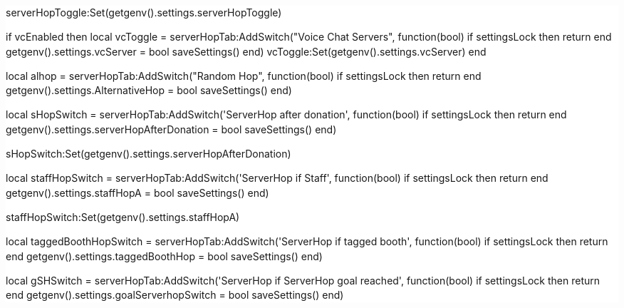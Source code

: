 serverHopToggle:Set(getgenv().settings.serverHopToggle)

if vcEnabled then
	local vcToggle = serverHopTab:AddSwitch("Voice Chat Servers", function(bool)
		if settingsLock then
			return
		end
		getgenv().settings.vcServer = bool
		saveSettings()
	end)
	vcToggle:Set(getgenv().settings.vcServer)
end

local alhop = serverHopTab:AddSwitch("Random Hop", function(bool)
	if settingsLock then
		return
	end
	getgenv().settings.AlternativeHop = bool
	saveSettings()
end)

local sHopSwitch = serverHopTab:AddSwitch('ServerHop after donation', function(bool)
	if settingsLock then
		return
	end
	getgenv().settings.serverHopAfterDonation = bool
	saveSettings()
end)

sHopSwitch:Set(getgenv().settings.serverHopAfterDonation)

local staffHopSwitch = serverHopTab:AddSwitch('ServerHop if Staff', function(bool)
	if settingsLock then
		return
	end
	getgenv().settings.staffHopA = bool
	saveSettings()
end)

staffHopSwitch:Set(getgenv().settings.staffHopA)

local taggedBoothHopSwitch = serverHopTab:AddSwitch('ServerHop if tagged booth', function(bool)
	if settingsLock then
		return
	end
	getgenv().settings.taggedBoothHop = bool
	saveSettings()
end)

local gSHSwitch = serverHopTab:AddSwitch('ServerHop if ServerHop goal reached', function(bool)
	if settingsLock then
		return
	end
	getgenv().settings.goalServerhopSwitch = bool
	saveSettings()
end)
